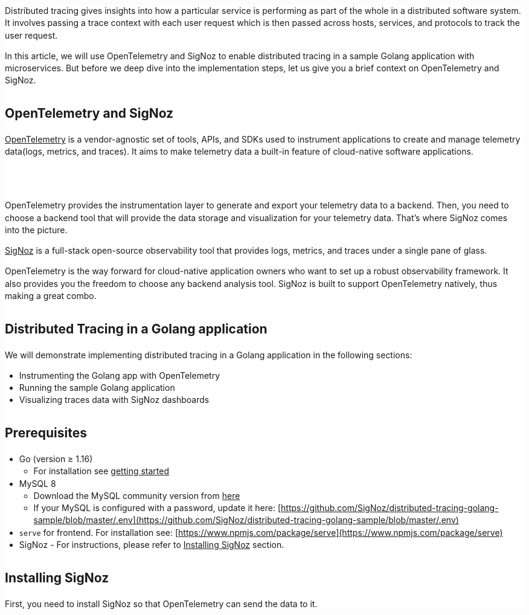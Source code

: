 Distributed tracing gives insights into how a particular service is performing as part of the whole in a distributed software system. It involves passing a trace context with each user request which is then passed across hosts, services, and protocols to track the user request.

In this article, we will use OpenTelemetry and SigNoz to enable distributed tracing in a sample Golang application with microservices. But before we deep dive into the implementation steps, let us give you a brief context on OpenTelemetry and SigNoz.

## OpenTelemetry and SigNoz

<a href = "https://opentelemetry.io/" rel="noopener noreferrer nofollow" target="_blank">OpenTelemetry</a> is a vendor-agnostic set of tools, APIs, and SDKs used to instrument applications to create and manage telemetry data(logs, metrics, and traces). It aims to make telemetry data a built-in feature of cloud-native software applications.

<br></br>

OpenTelemetry provides the instrumentation layer to generate and export your telemetry data to a backend. Then, you need to choose a backend tool that will provide the data storage and visualization for your telemetry data. That’s where SigNoz comes into the picture.

[SigNoz](https://signoz.io/) is a full-stack open-source observability tool that provides logs, metrics, and traces under a single pane of glass.

OpenTelemetry is the way forward for cloud-native application owners who want to set up a robust observability framework. It also provides you the freedom to choose any backend analysis tool. SigNoz is built to support OpenTelemetry natively, thus making a great combo.

## Distributed Tracing in a Golang application

We will demonstrate implementing distributed tracing in a Golang application in the following sections:

- Instrumenting the Golang app with OpenTelemetry
- Running the sample Golang application
- Visualizing traces data with SigNoz dashboards

## Prerequisites

- Go (version ≥ 1.16)
    - For installation see [getting started](https://go.dev/doc/install)
- MySQL 8
    - Download the MySQL community version from [here](https://dev.mysql.com/downloads/mysql/)
    - If your MySQL is configured with a password, update it here:
    [https://github.com/SigNoz/distributed-tracing-golang-sample/blob/master/.env](https://github.com/SigNoz/distributed-tracing-golang-sample/blob/master/.env)
- `serve` for frontend. For installation see: [https://www.npmjs.com/package/serve](https://www.npmjs.com/package/serve)
- SigNoz - For instructions, please refer to [Installing SigNoz](#installing-signoz) section.

## Installing SigNoz

First, you need to install SigNoz so that OpenTelemetry can send the data to it.
